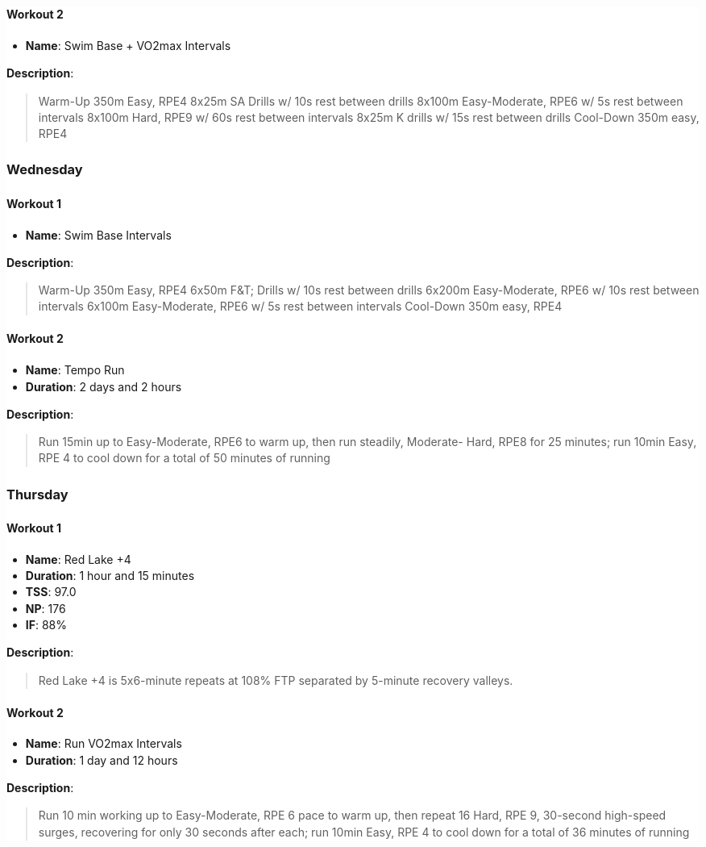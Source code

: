 #### Workout 2
* **Name**: Swim Base + VO2max Intervals 


**Description**:

> Warm-Up 350m Easy, RPE4 8x25m SA Drills w/ 10s rest between drills 8x100m
> Easy-Moderate, RPE6 w/ 5s rest between intervals 8x100m Hard, RPE9 w/ 60s rest
> between intervals 8x25m K drills w/ 15s rest between drills Cool-Down 350m
> easy, RPE4


### Wednesday 

#### Workout 1
* **Name**: Swim Base Intervals 


**Description**:

> Warm-Up 350m Easy, RPE4 6x50m F&T; Drills w/ 10s rest between drills 6x200m
> Easy-Moderate, RPE6 w/ 10s rest between intervals 6x100m Easy-Moderate, RPE6
> w/ 5s rest between intervals Cool-Down 350m easy, RPE4

#### Workout 2
* **Name**: Tempo Run 
* **Duration**: 2 days and 2 hours


**Description**:

> Run 15min up to Easy-Moderate, RPE6 to warm up, then run steadily, Moderate-
> Hard, RPE8 for 25 minutes; run 10min Easy, RPE 4 to cool down for a total of
> 50 minutes of running


### Thursday 

#### Workout 1
* **Name**: Red Lake +4
* **Duration**: 1 hour and 15 minutes
* **TSS**: 97.0
* **NP**: 176
* **IF**: 88%

**Description**:

> Red Lake +4 is 5x6-minute repeats at 108% FTP separated by 5-minute recovery
> valleys.

#### Workout 2
* **Name**: Run VO2max Intervals 
* **Duration**: 1 day and 12 hours


**Description**:

> Run 10 min working up to Easy-Moderate, RPE 6 pace to warm up, then repeat 16
> Hard, RPE 9, 30-second high-speed surges, recovering for only 30 seconds after
> each; run 10min Easy, RPE 4 to cool down for a total of 36 minutes of running
